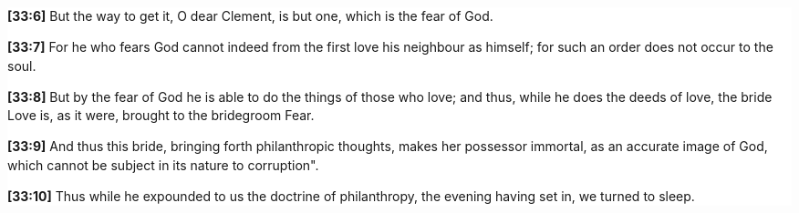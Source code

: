 **[33:6]** But the way to get it, O dear Clement, is but one, which is the fear of God.

**[33:7]** For he who fears God cannot indeed from the first love his neighbour as himself; for such an order does not occur to the soul.

**[33:8]** But by the fear of God he is able to do the things of those who love; and thus, while he does the deeds of love, the bride Love is, as it were, brought to the bridegroom Fear.

**[33:9]** And thus this bride, bringing forth philanthropic thoughts, makes her possessor immortal, as an accurate image of God, which cannot be subject in its nature to corruption".

**[33:10]** Thus while he expounded to us the doctrine of philanthropy, the evening having set in, we turned to sleep.

